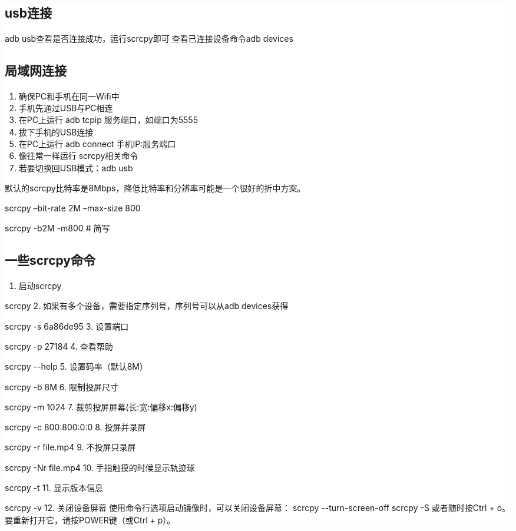 ## usb连接
adb usb查看是否连接成功，运行scrcpy即可
查看已连接设备命令adb devices

## 局域网连接

1. 确保PC和手机在同一Wifi中
2. 手机先通过USB与PC相连
3. 在PC上运行 adb tcpip 服务端口，如端口为5555
4. 拔下手机的USB连接
5. 在PC上运行 adb connect 手机IP:服务端口
6. 像往常一样运行 scrcpy相关命令
7. 若要切换回USB模式：adb usb

默认的scrcpy比特率是8Mbps，降低比特率和分辨率可能是一个很好的折中方案。

scrcpy –bit-rate 2M –max-size 800

scrcpy -b2M -m800 # 简写

## 一些scrcpy命令
1. 启动scrcpy

scrcpy
2. 如果有多个设备，需要指定序列号，序列号可以从adb devices获得

scrcpy -s 6a86de95﻿
3. 设置端口

scrcpy -p 27184
4. 查看帮助

scrcpy --help
5. 设置码率（默认8M）

scrcpy -b 8M
6. 限制投屏尺寸

scrcpy -m 1024
7. 裁剪投屏屏幕(长:宽:偏移x:偏移y)

scrcpy -c 800:800:0:0
8. 投屏并录屏

scrcpy -r file.mp4
9. 不投屏只录屏

scrcpy -Nr file.mp4
10. 手指触摸的时候显示轨迹球

scrcpy -t
11. 显示版本信息

scrcpy -v
12. 关闭设备屏幕
使用命令行选项启动镜像时，可以关闭设备屏幕：
scrcpy --turn-screen-off
scrcpy -S
或者随时按Ctrl + o。要重新打开它，请按POWER键（或Ctrl + p）。
